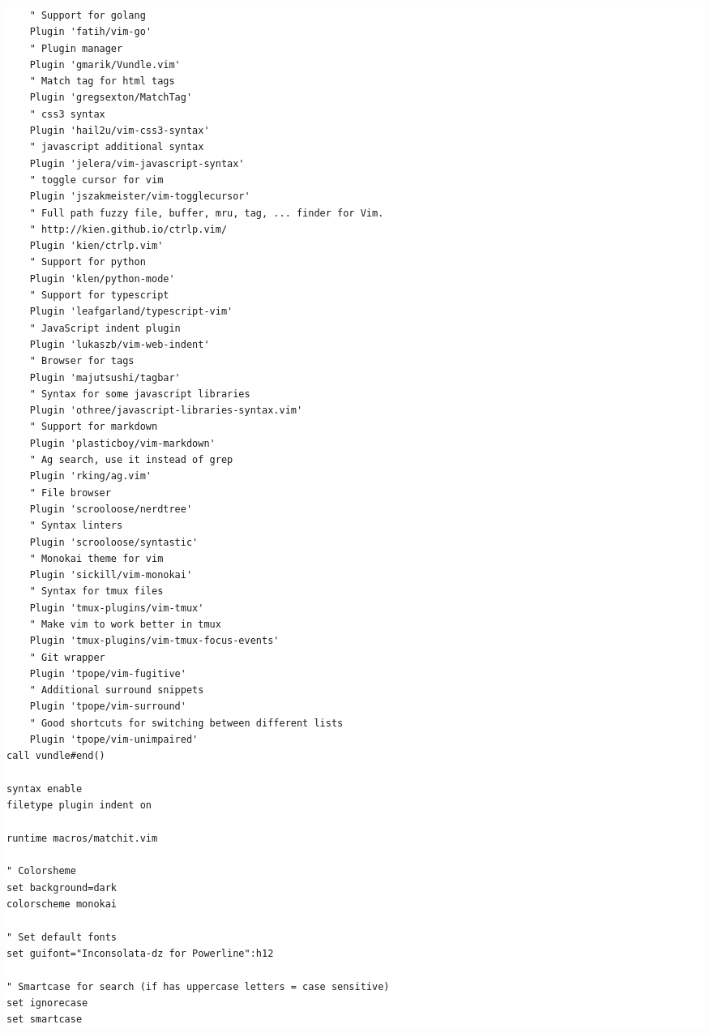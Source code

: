 ```
    " Support for golang
    Plugin 'fatih/vim-go'
    " Plugin manager
    Plugin 'gmarik/Vundle.vim'
    " Match tag for html tags
    Plugin 'gregsexton/MatchTag'
    " css3 syntax
    Plugin 'hail2u/vim-css3-syntax'
    " javascript additional syntax
    Plugin 'jelera/vim-javascript-syntax'
    " toggle cursor for vim
    Plugin 'jszakmeister/vim-togglecursor'
    " Full path fuzzy file, buffer, mru, tag, ... finder for Vim.
    " http://kien.github.io/ctrlp.vim/
    Plugin 'kien/ctrlp.vim'
    " Support for python
    Plugin 'klen/python-mode'
    " Support for typescript
    Plugin 'leafgarland/typescript-vim'
    " JavaScript indent plugin
    Plugin 'lukaszb/vim-web-indent'
    " Browser for tags
    Plugin 'majutsushi/tagbar'
    " Syntax for some javascript libraries
    Plugin 'othree/javascript-libraries-syntax.vim'
    " Support for markdown
    Plugin 'plasticboy/vim-markdown'
    " Ag search, use it instead of grep
    Plugin 'rking/ag.vim'
    " File browser
    Plugin 'scrooloose/nerdtree'
    " Syntax linters
    Plugin 'scrooloose/syntastic'
    " Monokai theme for vim
    Plugin 'sickill/vim-monokai'
    " Syntax for tmux files
    Plugin 'tmux-plugins/vim-tmux'
    " Make vim to work better in tmux
    Plugin 'tmux-plugins/vim-tmux-focus-events'
    " Git wrapper
    Plugin 'tpope/vim-fugitive'
    " Additional surround snippets
    Plugin 'tpope/vim-surround'
    " Good shortcuts for switching between different lists
    Plugin 'tpope/vim-unimpaired'
call vundle#end()

syntax enable
filetype plugin indent on

runtime macros/matchit.vim

" Colorsheme
set background=dark
colorscheme monokai

" Set default fonts
set guifont="Inconsolata-dz for Powerline":h12

" Smartcase for search (if has uppercase letters = case sensitive)
set ignorecase
set smartcase

```